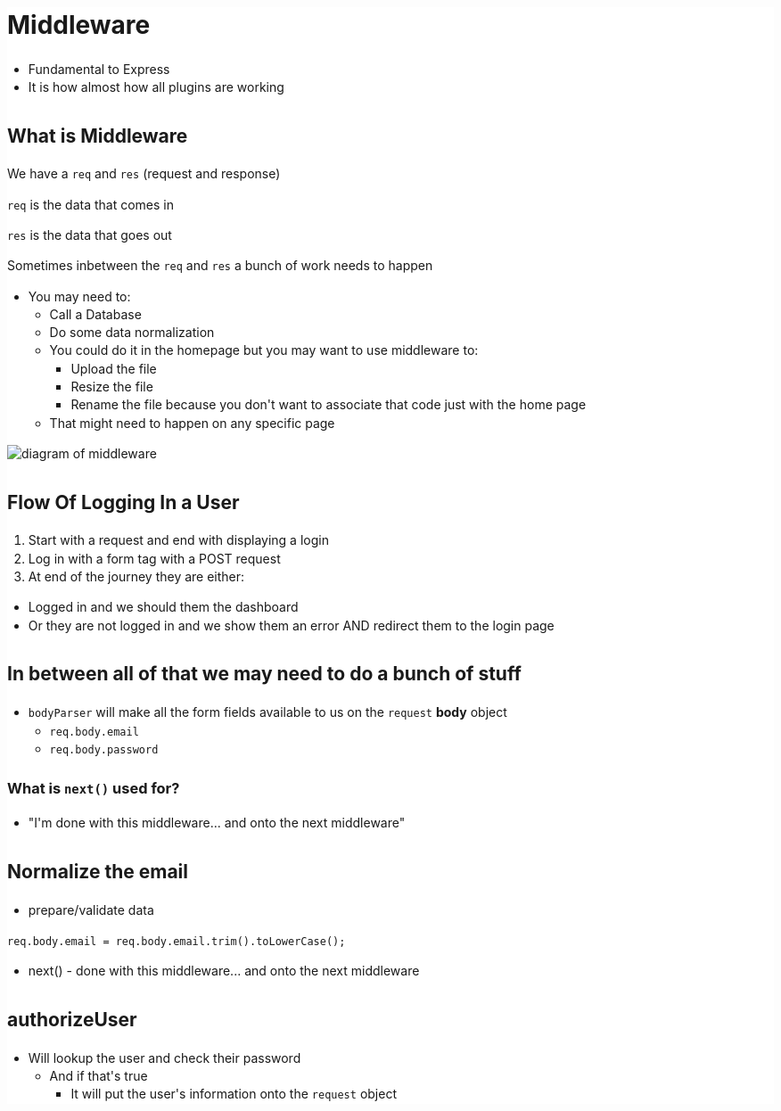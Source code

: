 # Middleware
* Fundamental to Express
* It is how almost how all plugins are working

## What is Middleware
We have a `req` and `res` (request and response)

`req` is the data that comes in

`res` is the data that goes out

Sometimes inbetween the `req` and `res` a bunch of work needs to happen

* You may need to:
    - Call a Database
    - Do some data normalization
    - You could do it in the homepage but you may want to use middleware to:
        * Upload the file
        * Resize the file
        * Rename the file because you don't want to associate that code just with the home page
    - That might need to happen on any specific page

![diagram of middleware](https://i.imgur.com/IUtN6al.png)

## Flow Of Logging In a User
1. Start with a request and end with displaying a login
2. Log in with a form tag with a POST request
3. At end of the journey they are either: 
  * Logged in and we should them the dashboard
  * Or they are not logged in and we show them an error AND redirect them to the login page

## In between all of that we may need to do a bunch of stuff
* `bodyParser` will make all the form fields available to us on the `request` **body** object
    - `req.body.email`
    - `req.body.password`

### What is `next()` used for?
* "I'm done with this middleware... and onto the next middleware"

## Normalize the email
* prepare/validate data

`req.body.email = req.body.email.trim().toLowerCase();`

* next() - done with this middleware... and onto the next middleware

## authorizeUser
* Will lookup the user and check their password
    - And if that's true
        + It will put the user's information onto the `request` object
